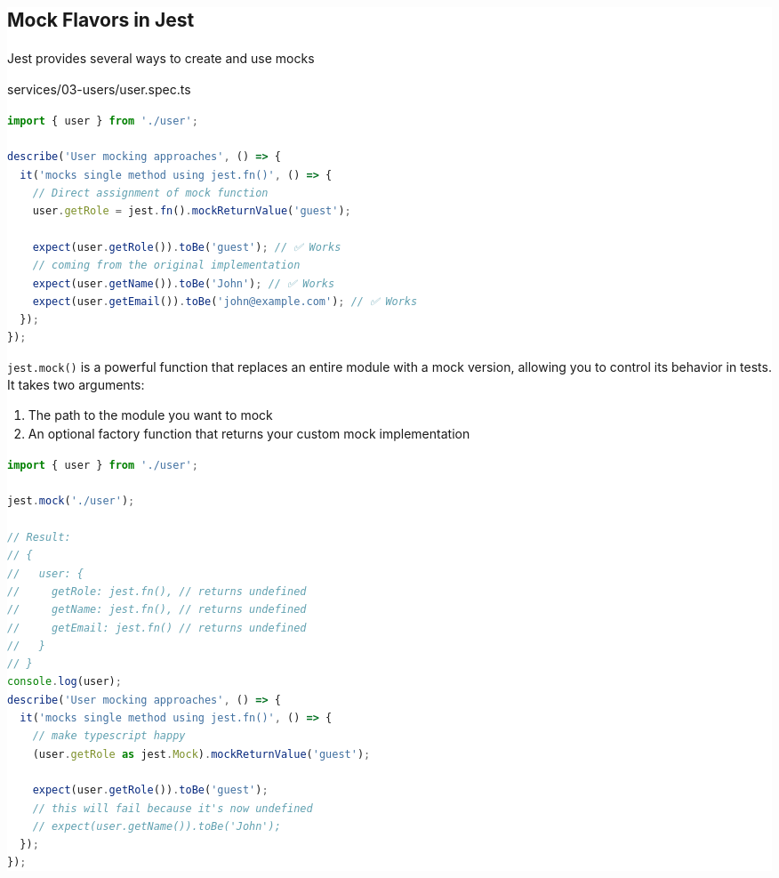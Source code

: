 ## Mock Flavors in Jest

Jest provides several ways to create and use mocks

services/03-users/user.spec.ts

```ts
import { user } from './user';

describe('User mocking approaches', () => {
  it('mocks single method using jest.fn()', () => {
    // Direct assignment of mock function
    user.getRole = jest.fn().mockReturnValue('guest');

    expect(user.getRole()).toBe('guest'); // ✅ Works
    // coming from the original implementation
    expect(user.getName()).toBe('John'); // ✅ Works
    expect(user.getEmail()).toBe('john@example.com'); // ✅ Works
  });
});
```

`jest.mock()` is a powerful function that replaces an entire module with a mock version, allowing you to control its behavior in tests. It takes two arguments:

1. The path to the module you want to mock
2. An optional factory function that returns your custom mock implementation

```ts
import { user } from './user';

jest.mock('./user');

// Result:
// {
//   user: {
//     getRole: jest.fn(), // returns undefined
//     getName: jest.fn(), // returns undefined
//     getEmail: jest.fn() // returns undefined
//   }
// }
console.log(user);
describe('User mocking approaches', () => {
  it('mocks single method using jest.fn()', () => {
    // make typescript happy
    (user.getRole as jest.Mock).mockReturnValue('guest');

    expect(user.getRole()).toBe('guest');
    // this will fail because it's now undefined
    // expect(user.getName()).toBe('John');
  });
});
```
